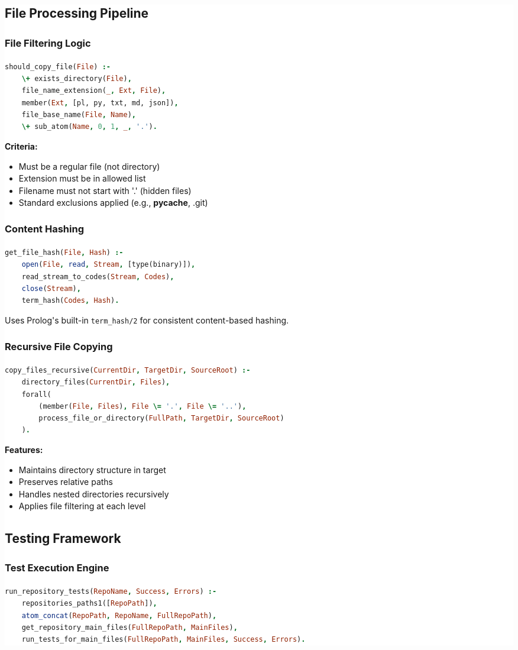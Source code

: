 ## File Processing Pipeline

### File Filtering Logic
```prolog
should_copy_file(File) :-
    \+ exists_directory(File),
    file_name_extension(_, Ext, File),
    member(Ext, [pl, py, txt, md, json]),
    file_base_name(File, Name),
    \+ sub_atom(Name, 0, 1, _, '.').
```

**Criteria:**
- Must be a regular file (not directory)
- Extension must be in allowed list
- Filename must not start with '.' (hidden files)
- Standard exclusions applied (e.g., __pycache__, .git)

### Content Hashing
```prolog
get_file_hash(File, Hash) :-
    open(File, read, Stream, [type(binary)]),
    read_stream_to_codes(Stream, Codes),
    close(Stream),
    term_hash(Codes, Hash).
```

Uses Prolog's built-in `term_hash/2` for consistent content-based hashing.

### Recursive File Copying
```prolog
copy_files_recursive(CurrentDir, TargetDir, SourceRoot) :-
    directory_files(CurrentDir, Files),
    forall(
        (member(File, Files), File \= '.', File \= '..'),
        process_file_or_directory(FullPath, TargetDir, SourceRoot)
    ).
```

**Features:**
- Maintains directory structure in target
- Preserves relative paths
- Handles nested directories recursively
- Applies file filtering at each level

## Testing Framework

### Test Execution Engine
```prolog
run_repository_tests(RepoName, Success, Errors) :-
    repositories_paths1([RepoPath]),
    atom_concat(RepoPath, RepoName, FullRepoPath),
    get_repository_main_files(FullRepoPath, MainFiles),
    run_tests_for_main_files(FullRepoPath, MainFiles, Success, Errors).
```
